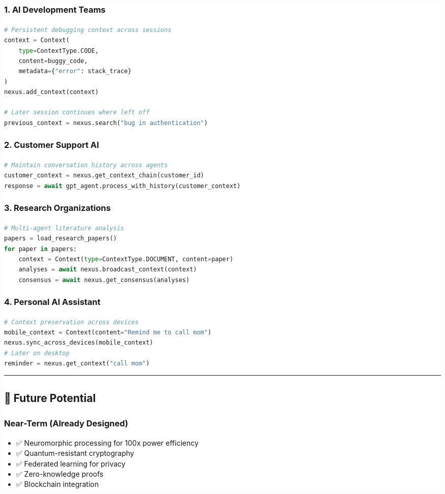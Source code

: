 ### 1. **AI Development Teams**
```python
# Persistent debugging context across sessions
context = Context(
    type=ContextType.CODE,
    content=buggy_code,
    metadata={"error": stack_trace}
)
nexus.add_context(context)

# Later session continues where left off
previous_context = nexus.search("bug in authentication")
```

### 2. **Customer Support AI**
```python
# Maintain conversation history across agents
customer_context = nexus.get_context_chain(customer_id)
response = await gpt_agent.process_with_history(customer_context)
```

### 3. **Research Organizations**
```python
# Multi-agent literature analysis
papers = load_research_papers()
for paper in papers:
    context = Context(type=ContextType.DOCUMENT, content=paper)
    analyses = await nexus.broadcast_context(context)
    consensus = await nexus.get_consensus(analyses)
```

### 4. **Personal AI Assistant**
```python
# Context preservation across devices
mobile_context = Context(content="Remind me to call mom")
nexus.sync_across_devices(mobile_context)
# Later on desktop
reminder = nexus.get_context("call mom")
```

---

## 🔮 Future Potential

### Near-Term (Already Designed)
- ✅ Neuromorphic processing for 100x power efficiency
- ✅ Quantum-resistant cryptography
- ✅ Federated learning for privacy
- ✅ Zero-knowledge proofs
- ✅ Blockchain integration
